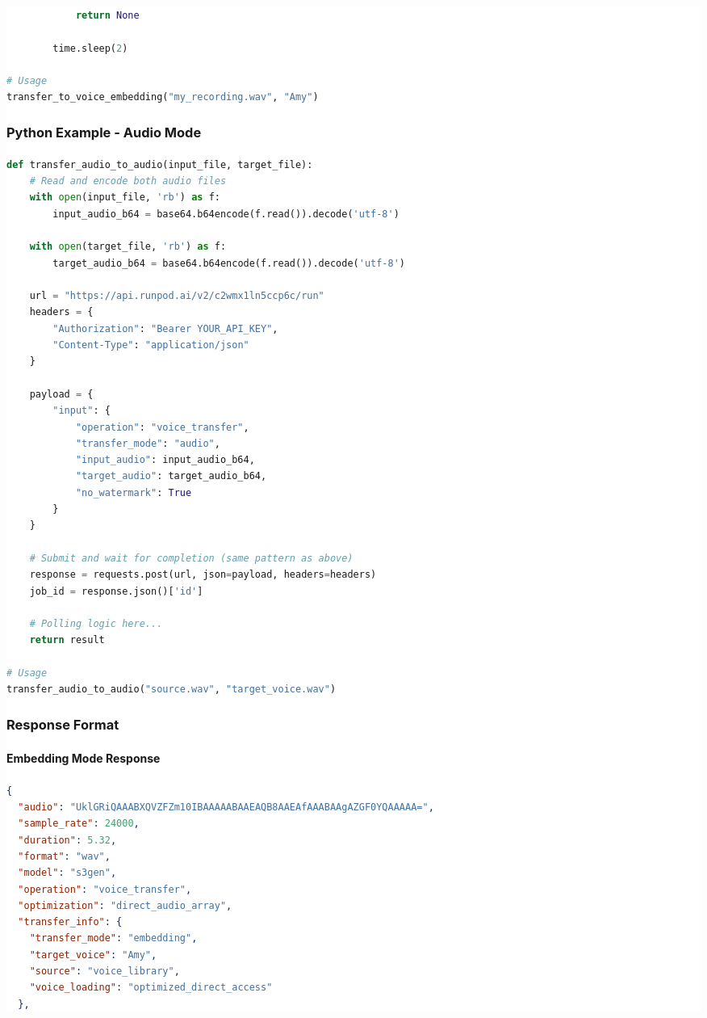 ```python
            return None
            
        time.sleep(2)

# Usage
transfer_to_voice_embedding("my_recording.wav", "Amy")
```

### Python Example - Audio Mode
```python
def transfer_audio_to_audio(input_file, target_file):
    # Read and encode both audio files
    with open(input_file, 'rb') as f:
        input_audio_b64 = base64.b64encode(f.read()).decode('utf-8')
    
    with open(target_file, 'rb') as f:
        target_audio_b64 = base64.b64encode(f.read()).decode('utf-8')
    
    url = "https://api.runpod.ai/v2/c2wmx1ln5ccp6c/run"
    headers = {
        "Authorization": "Bearer YOUR_API_KEY",
        "Content-Type": "application/json"
    }
    
    payload = {
        "input": {
            "operation": "voice_transfer",
            "transfer_mode": "audio",
            "input_audio": input_audio_b64,
            "target_audio": target_audio_b64,
            "no_watermark": True
        }
    }
    
    # Submit and wait for completion (same pattern as above)
    response = requests.post(url, json=payload, headers=headers)
    job_id = response.json()['id']
    
    # Polling logic here...
    return result

# Usage
transfer_audio_to_audio("source.wav", "target_voice.wav")
```

### Response Format

#### Embedding Mode Response
```json
{
  "audio": "UklGRiQAAABXQVZFZm10IBAAAAABAAEAQB8AAEAfAAABAAgAZGF0YQAAAAA=",
  "sample_rate": 24000,
  "duration": 5.32,
  "format": "wav",
  "model": "s3gen",
  "operation": "voice_transfer",
  "optimization": "direct_audio_array",
  "transfer_info": {
    "transfer_mode": "embedding",
    "target_voice": "Amy",
    "source": "voice_library",
    "voice_loading": "optimized_direct_access"
  },
```